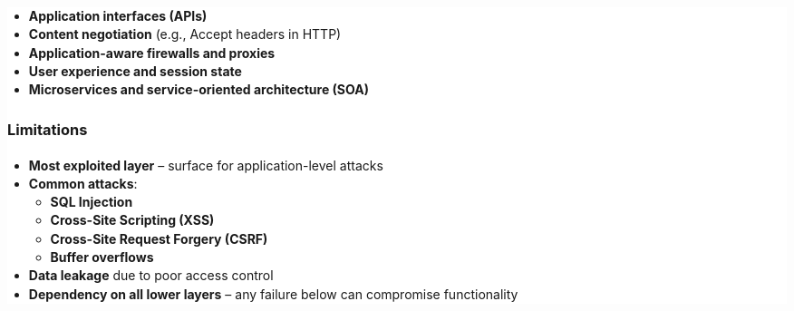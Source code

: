 - **Application interfaces (APIs)**
- **Content negotiation** (e.g., Accept headers in HTTP)
- **Application-aware firewalls and proxies**
- **User experience and session state**
- **Microservices and service-oriented architecture (SOA)**

### **Limitations**

- **Most exploited layer** – surface for application-level attacks
- **Common attacks**:
    - **SQL Injection**
    - **Cross-Site Scripting (XSS)**
    - **Cross-Site Request Forgery (CSRF)**
    - **Buffer overflows**
- **Data leakage** due to poor access control
- **Dependency on all lower layers** – any failure below can compromise functionality
